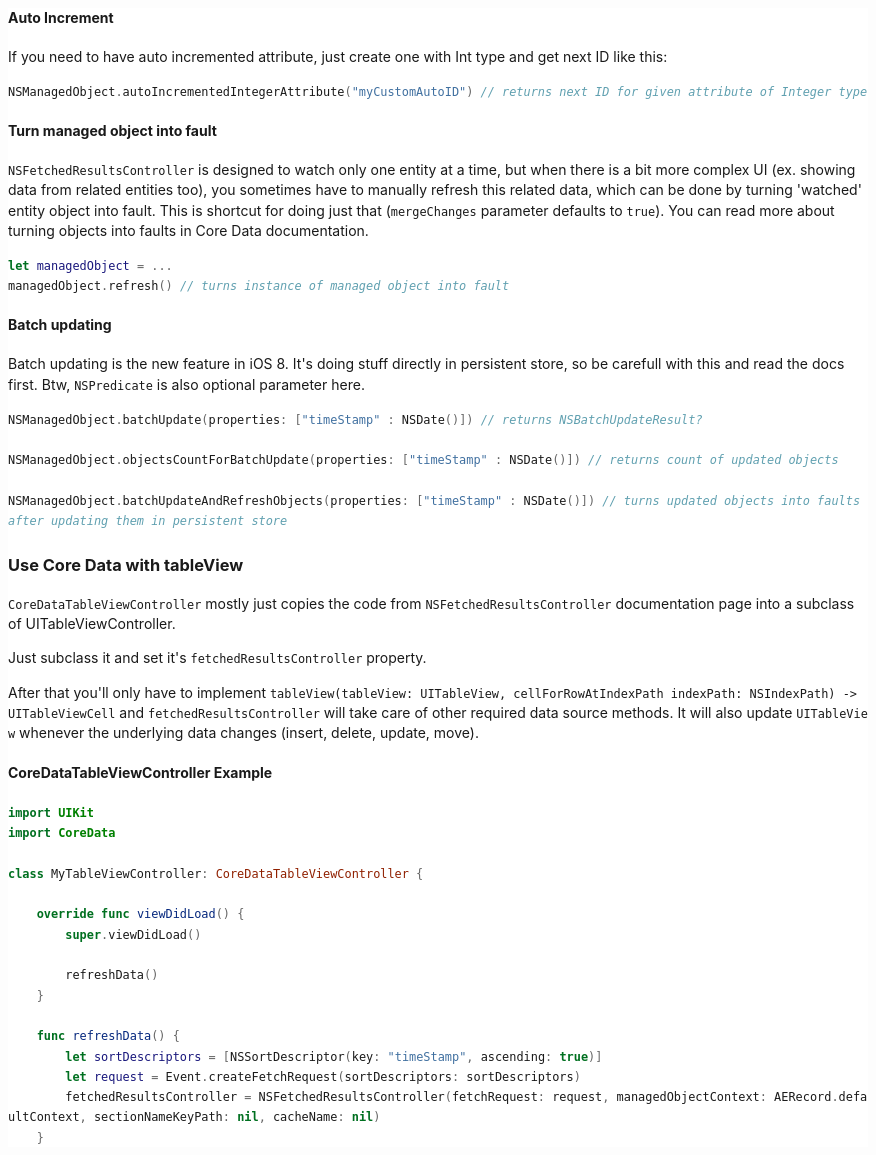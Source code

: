 #### Auto Increment
If you need to have auto incremented attribute, just create one with Int type and get next ID like this:

```swift
NSManagedObject.autoIncrementedIntegerAttribute("myCustomAutoID") // returns next ID for given attribute of Integer type
```

#### Turn managed object into fault
`NSFetchedResultsController` is designed to watch only one entity at a time, but when there is a bit more complex UI (ex. showing data from related entities too),
you sometimes have to manually refresh this related data, which can be done by turning 'watched' entity object into fault.
This is shortcut for doing just that (`mergeChanges` parameter defaults to `true`). You can read more about turning objects into faults in Core Data documentation.

```swift
let managedObject = ...
managedObject.refresh() // turns instance of managed object into fault
```

#### Batch updating
Batch updating is the new feature in iOS 8. It's doing stuff directly in persistent store, so be carefull with this and read the docs first. Btw, `NSPredicate` is also optional parameter here.

```swift
NSManagedObject.batchUpdate(properties: ["timeStamp" : NSDate()]) // returns NSBatchUpdateResult?

NSManagedObject.objectsCountForBatchUpdate(properties: ["timeStamp" : NSDate()]) // returns count of updated objects

NSManagedObject.batchUpdateAndRefreshObjects(properties: ["timeStamp" : NSDate()]) // turns updated objects into faults after updating them in persistent store
```

### Use Core Data with tableView
`CoreDataTableViewController` mostly just copies the code from `NSFetchedResultsController`
documentation page into a subclass of UITableViewController.

Just subclass it and set it's `fetchedResultsController` property.

After that you'll only have to implement `tableView(tableView: UITableView, cellForRowAtIndexPath indexPath: NSIndexPath) -> UITableViewCell` and `fetchedResultsController` will take care of other required data source methods.
It will also update `UITableView` whenever the underlying data changes (insert, delete, update, move).

#### CoreDataTableViewController Example
```swift
import UIKit
import CoreData

class MyTableViewController: CoreDataTableViewController {

	override func viewDidLoad() {
	    super.viewDidLoad()
	    
	    refreshData()
	}

	func refreshData() {
	    let sortDescriptors = [NSSortDescriptor(key: "timeStamp", ascending: true)]
	    let request = Event.createFetchRequest(sortDescriptors: sortDescriptors)
	    fetchedResultsController = NSFetchedResultsController(fetchRequest: request, managedObjectContext: AERecord.defaultContext, sectionNameKeyPath: nil, cacheName: nil)
	}
```